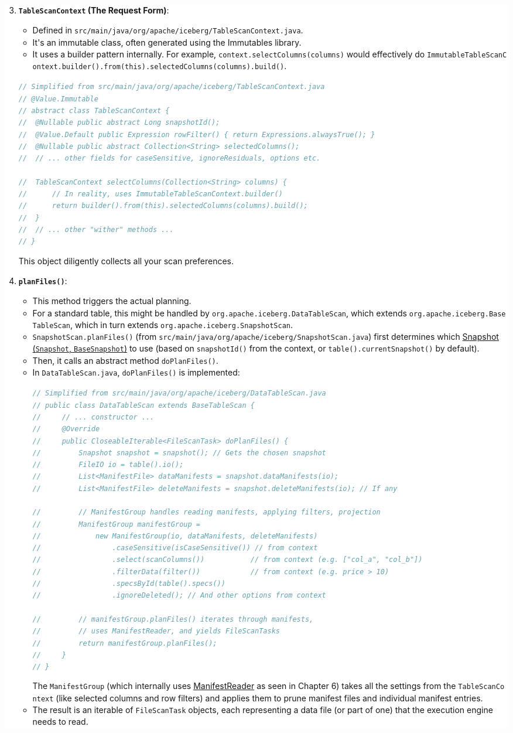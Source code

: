 3.  **`TableScanContext` (The Request Form)**:
    *   Defined in `src/main/java/org/apache/iceberg/TableScanContext.java`.
    *   It's an immutable class, often generated using the Immutables library.
    *   It uses a builder pattern internally. For example, `context.selectColumns(columns)` would effectively do `ImmutableTableScanContext.builder().from(this).selectedColumns(columns).build()`.
    ```java
    // Simplified from src/main/java/org/apache/iceberg/TableScanContext.java
    // @Value.Immutable
    // abstract class TableScanContext {
    //  @Nullable public abstract Long snapshotId();
    //  @Value.Default public Expression rowFilter() { return Expressions.alwaysTrue(); }
    //  @Nullable public abstract Collection<String> selectedColumns();
    //  // ... other fields for caseSensitive, ignoreResiduals, options etc.

    //  TableScanContext selectColumns(Collection<String> columns) {
    //      // In reality, uses ImmutableTableScanContext.builder()
    //      return builder().from(this).selectedColumns(columns).build();
    //  }
    //  // ... other "wither" methods ...
    // }
    ```
    This object diligently collects all your scan preferences.

4.  **`planFiles()`**:
    *   This method triggers the actual planning.
    *   For a standard table, this might be handled by `org.apache.iceberg.DataTableScan`, which extends `org.apache.iceberg.BaseTableScan`, which in turn extends `org.apache.iceberg.SnapshotScan`.
    *   `SnapshotScan.planFiles()` (from `src/main/java/org/apache/iceberg/SnapshotScan.java`) first determines which [Snapshot (`Snapshot`, `BaseSnapshot`)](05_snapshot___snapshot____basesnapshot___.md) to use (based on `snapshotId()` from the context, or `table().currentSnapshot()` by default).
    *   Then, it calls an abstract method `doPlanFiles()`.
    *   In `DataTableScan.java`, `doPlanFiles()` is implemented:
        ```java
        // Simplified from src/main/java/org/apache/iceberg/DataTableScan.java
        // public class DataTableScan extends BaseTableScan {
        //     // ... constructor ...
        //     @Override
        //     public CloseableIterable<FileScanTask> doPlanFiles() {
        //         Snapshot snapshot = snapshot(); // Gets the chosen snapshot
        //         FileIO io = table().io();
        //         List<ManifestFile> dataManifests = snapshot.dataManifests(io);
        //         List<ManifestFile> deleteManifests = snapshot.deleteManifests(io); // If any

        //         // ManifestGroup handles reading manifests, applying filters, projection
        //         ManifestGroup manifestGroup =
        //             new ManifestGroup(io, dataManifests, deleteManifests)
        //                 .caseSensitive(isCaseSensitive()) // from context
        //                 .select(scanColumns())           // from context (e.g. ["col_a", "col_b"])
        //                 .filterData(filter())            // from context (e.g. price > 10)
        //                 .specsById(table().specs())
        //                 .ignoreDeleted(); // And other options from context

        //         // manifestGroup.planFiles() iterates through manifests,
        //         // uses ManifestReader, and yields FileScanTasks
        //         return manifestGroup.planFiles();
        //     }
        // }
        ```
        The `ManifestGroup` (which internally uses [ManifestReader](06_manifests___manifestfile____manifestentry____manifestreader____manifestwriter____manifestlistwriter___.md) as seen in Chapter 6) takes all the settings from the `TableScanContext` (like selected columns and row filters) and applies them to prune manifest files and individual manifest entries.
    *   The result is an iterable of `FileScanTask` objects, each representing a data file (or part of one) that the execution engine needs to read.
